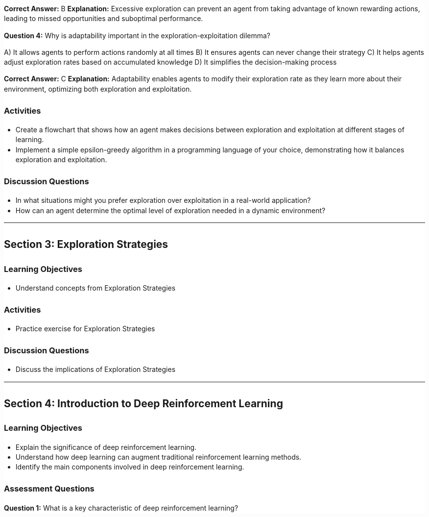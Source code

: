 **Correct Answer:** B
**Explanation:** Excessive exploration can prevent an agent from taking advantage of known rewarding actions, leading to missed opportunities and suboptimal performance.

**Question 4:** Why is adaptability important in the exploration-exploitation dilemma?

  A) It allows agents to perform actions randomly at all times
  B) It ensures agents can never change their strategy
  C) It helps agents adjust exploration rates based on accumulated knowledge
  D) It simplifies the decision-making process

**Correct Answer:** C
**Explanation:** Adaptability enables agents to modify their exploration rate as they learn more about their environment, optimizing both exploration and exploitation.

### Activities
- Create a flowchart that shows how an agent makes decisions between exploration and exploitation at different stages of learning.
- Implement a simple epsilon-greedy algorithm in a programming language of your choice, demonstrating how it balances exploration and exploitation.

### Discussion Questions
- In what situations might you prefer exploration over exploitation in a real-world application?
- How can an agent determine the optimal level of exploration needed in a dynamic environment?

---

## Section 3: Exploration Strategies

### Learning Objectives
- Understand concepts from Exploration Strategies

### Activities
- Practice exercise for Exploration Strategies

### Discussion Questions
- Discuss the implications of Exploration Strategies

---

## Section 4: Introduction to Deep Reinforcement Learning

### Learning Objectives
- Explain the significance of deep reinforcement learning.
- Understand how deep learning can augment traditional reinforcement learning methods.
- Identify the main components involved in deep reinforcement learning.

### Assessment Questions

**Question 1:** What is a key characteristic of deep reinforcement learning?
